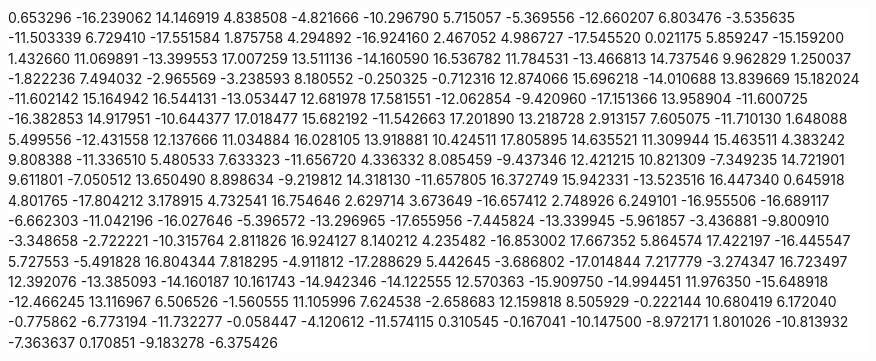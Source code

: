 0.653296	-16.239062	14.146919
4.838508	-4.821666	-10.296790
5.715057	-5.369556	-12.660207
6.803476	-3.535635	-11.503339
6.729410	-17.551584	1.875758
4.294892	-16.924160	2.467052
4.986727	-17.545520	0.021175
5.859247	-15.159200	1.432660
11.069891	-13.399553	17.007259
13.511136	-14.160590	16.536782
11.784531	-13.466813	14.737546
9.962829	1.250037	-1.822236
7.494032	-2.965569	-3.238593
8.180552	-0.250325	-0.712316
12.874066	15.696218	-14.010688
13.839669	15.182024	-11.602142
15.164942	16.544131	-13.053447
12.681978	17.581551	-12.062854
-9.420960	-17.151366	13.958904
-11.600725	-16.382853	14.917951
-10.644377	17.018477	15.682192
-11.542663	17.201890	13.218728
2.913157	7.605075	-11.710130
1.648088	5.499556	-12.431558
12.137666	11.034884	16.028105
13.918881	10.424511	17.805895
14.635521	11.309944	15.463511
4.383242	9.808388	-11.336510
5.480533	7.633323	-11.656720
4.336332	8.085459	-9.437346
12.421215	10.821309	-7.349235
14.721901	9.611801	-7.050512
13.650490	8.898634	-9.219812
14.318130	-11.657805	16.372749
15.942331	-13.523516	16.447340
0.645918	4.801765	-17.804212
3.178915	4.732541	16.754646
2.629714	3.673649	-16.657412
2.748926	6.249101	-16.955506
-16.689117	-6.662303	-11.042196
-16.027646	-5.396572	-13.296965
-17.655956	-7.445824	-13.339945
-5.961857	-3.436881	-9.800910
-3.348658	-2.722221	-10.315764
2.811826	16.924127	8.140212
4.235482	-16.853002	17.667352
5.864574	17.422197	-16.445547
5.727553	-5.491828	16.804344
7.818295	-4.911812	-17.288629
5.442645	-3.686802	-17.014844
7.217779	-3.274347	16.723497
12.392076	-13.385093	-14.160187
10.161743	-14.942346	-14.122555
12.570363	-15.909750	-14.994451
11.976350	-15.648918	-12.466245
13.116967	6.506526	-1.560555
11.105996	7.624538	-2.658683
12.159818	8.505929	-0.222144
10.680419	6.172040	-0.775862
-6.773194	-11.732277	-0.058447
-4.120612	-11.574115	0.310545
-0.167041	-10.147500	-8.972171
1.801026	-10.813932	-7.363637
0.170851	-9.183278	-6.375426
